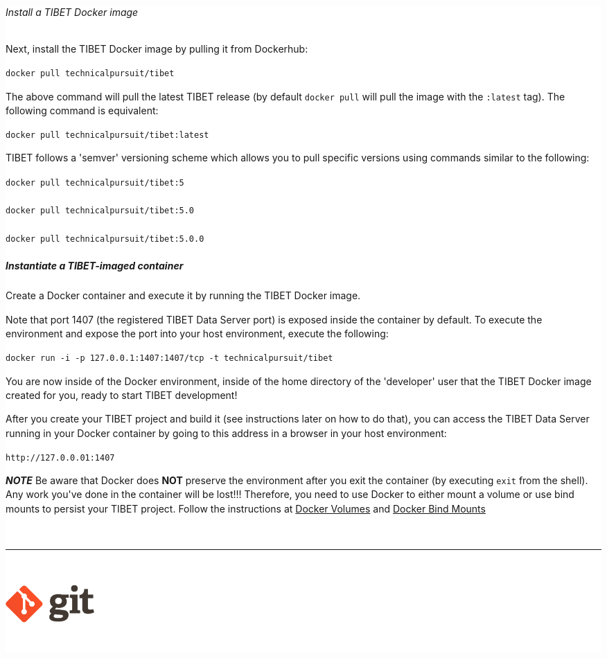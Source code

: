 ###### Install a TIBET Docker image

Next, install the TIBET Docker image by pulling it from Dockerhub:

    docker pull technicalpursuit/tibet

The above command will pull the latest TIBET release (by default `docker pull` will pull the image with the `:latest` tag). The following command is equivalent:

    docker pull technicalpursuit/tibet:latest

TIBET follows a 'semver' versioning scheme which allows you to pull specific versions using commands similar to the following:

    docker pull technicalpursuit/tibet:5

    docker pull technicalpursuit/tibet:5.0

    docker pull technicalpursuit/tibet:5.0.0

##### Instantiate a TIBET-imaged container

Create a Docker container and execute it by running the TIBET Docker image.

Note that port 1407 (the registered TIBET Data Server port) is exposed inside the container by default. To execute the environment and expose the port into your host environment, execute the following:

    docker run -i -p 127.0.0.1:1407:1407/tcp -t technicalpursuit/tibet

You are now inside of the Docker environment, inside of the home directory of
the 'developer' user that the TIBET Docker image created for you, ready to start
TIBET development!

After you create your TIBET project and build it (see instructions later on how
to do that), you can access the TIBET Data Server running in your Docker
container by going to this address in a browser in your host environment:

    http://127.0.0.01:1407

***NOTE*** Be aware that Docker does **NOT** preserve the environment after you
exit the container (by executing `exit` from the shell). Any work you've done in
the container will be lost!!! Therefore, you need to use Docker to either mount
a volume or use bind mounts to persist your TIBET project. Follow the
instructions at <a href="https://docs.docker.com/storage/volumes/">Docker Volumes</a> and <a href="https://docs.docker.com/storage/bind-mounts/">Docker Bind Mounts</a>

<br/>

---

<img alt="Install via Git" src="./lib/media/git_logo@2x.png" width="128px" height="128px"/>
